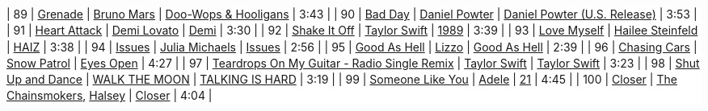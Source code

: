 | 89 | [Grenade](https://open.spotify.com/track/2tJulUYLDKOg9XrtVkMgcJ) | [Bruno Mars](https://open.spotify.com/artist/0du5cEVh5yTK9QJze8zA0C) | [Doo-Wops & Hooligans](https://open.spotify.com/album/1uyf3l2d4XYwiEqAb7t7fX) | 3:43 |
| 90 | [Bad Day](https://open.spotify.com/track/0mUyMawtxj1CJ76kn9gIZK) | [Daniel Powter](https://open.spotify.com/artist/7xTcuBOIAAIGDOSvwYFPzk) | [Daniel Powter (U.S. Release)](https://open.spotify.com/album/4zhigAhPwqp43XVHBiVeQI) | 3:53 |
| 91 | [Heart Attack](https://open.spotify.com/track/1V6gIisPpYqgFeWbMLI0bA) | [Demi Lovato](https://open.spotify.com/artist/6S2OmqARrzebs0tKUEyXyp) | [Demi](https://open.spotify.com/album/6Kssm2LosQ0WyLukFZkEG5) | 3:30 |
| 92 | [Shake It Off](https://open.spotify.com/track/5xTtaWoae3wi06K5WfVUUH) | [Taylor Swift](https://open.spotify.com/artist/06HL4z0CvFAxyc27GXpf02) | [1989](https://open.spotify.com/album/2QJmrSgbdM35R67eoGQo4j) | 3:39 |
| 93 | [Love Myself](https://open.spotify.com/track/36phXHOKx8rO7CMp2vNX4x) | [Hailee Steinfeld](https://open.spotify.com/artist/5p7f24Rk5HkUZsaS3BLG5F) | [HAIZ](https://open.spotify.com/album/1ABRc0UFHY3x6rKQeFBTQ0) | 3:38 |
| 94 | [Issues](https://open.spotify.com/track/1sXUWdKx03aP9Gmzft58rt) | [Julia Michaels](https://open.spotify.com/artist/0ZED1XzwlLHW4ZaG4lOT6m) | [Issues](https://open.spotify.com/album/1FulpD9JiAPbqP2F31pmUP) | 2:56 |
| 95 | [Good As Hell](https://open.spotify.com/track/6uAm7pG66O1XesXS9bpHSF) | [Lizzo](https://open.spotify.com/artist/56oDRnqbIiwx4mymNEv7dS) | [Good As Hell](https://open.spotify.com/album/5PMpdvn38HScK6IuLniRep) | 2:39 |
| 96 | [Chasing Cars](https://open.spotify.com/track/11bD1JtSjlIgKgZG2134DZ) | [Snow Patrol](https://open.spotify.com/artist/3rIZMv9rysU7JkLzEaC5Jp) | [Eyes Open](https://open.spotify.com/album/6fb7z9rBdrjzpBTg1R1Bwp) | 4:27 |
| 97 | [Teardrops On My Guitar - Radio Single Remix](https://open.spotify.com/track/7zMcNqs55Mxer82bvZFkpg) | [Taylor Swift](https://open.spotify.com/artist/06HL4z0CvFAxyc27GXpf02) | [Taylor Swift](https://open.spotify.com/album/7mzrIsaAjnXihW3InKjlC3) | 3:23 |
| 98 | [Shut Up and Dance](https://open.spotify.com/track/4kbj5MwxO1bq9wjT5g9HaA) | [WALK THE MOON](https://open.spotify.com/artist/6DIS6PRrLS3wbnZsf7vYic) | [TALKING IS HARD](https://open.spotify.com/album/3mNoFlD1wsoXfkljfFzExT) | 3:19 |
| 99 | [Someone Like You](https://open.spotify.com/track/4kflIGfjdZJW4ot2ioixTB) | [Adele](https://open.spotify.com/artist/4dpARuHxo51G3z768sgnrY) | [21](https://open.spotify.com/album/1azUkThwd2HfUDdeNeT147) | 4:45 |
| 100 | [Closer](https://open.spotify.com/track/7BKLCZ1jbUBVqRi2FVlTVw) | [The Chainsmokers](https://open.spotify.com/artist/69GGBxA162lTqCwzJG5jLp), [Halsey](https://open.spotify.com/artist/26VFTg2z8YR0cCuwLzESi2) | [Closer](https://open.spotify.com/album/0rSLgV8p5FzfnqlEk4GzxE) | 4:04 |